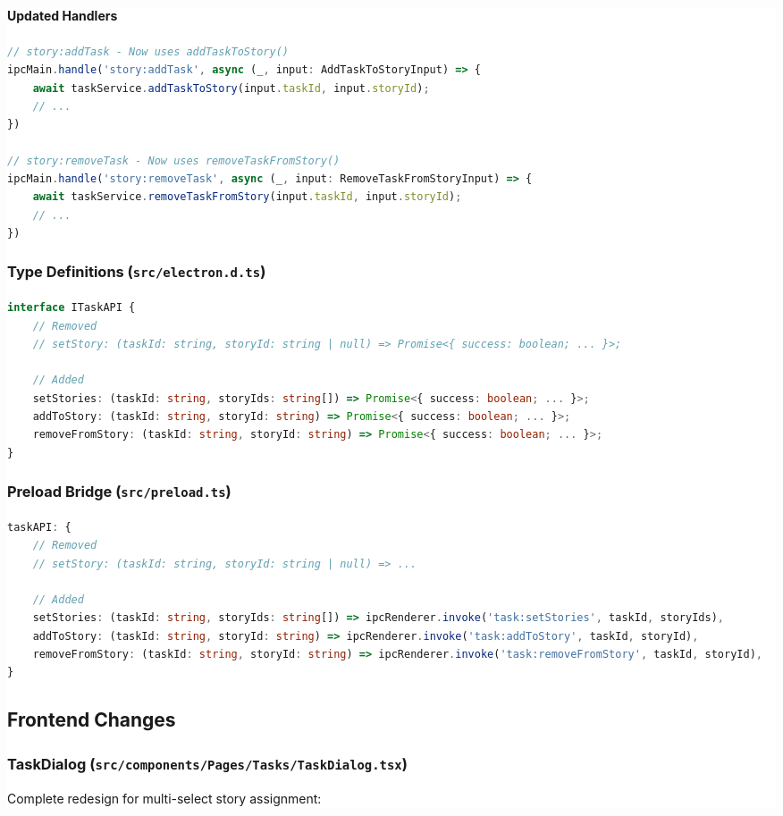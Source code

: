 #### Updated Handlers
```typescript
// story:addTask - Now uses addTaskToStory()
ipcMain.handle('story:addTask', async (_, input: AddTaskToStoryInput) => {
    await taskService.addTaskToStory(input.taskId, input.storyId);
    // ...
})

// story:removeTask - Now uses removeTaskFromStory()
ipcMain.handle('story:removeTask', async (_, input: RemoveTaskFromStoryInput) => {
    await taskService.removeTaskFromStory(input.taskId, input.storyId);
    // ...
})
```

### Type Definitions (`src/electron.d.ts`)

```typescript
interface ITaskAPI {
    // Removed
    // setStory: (taskId: string, storyId: string | null) => Promise<{ success: boolean; ... }>;
    
    // Added
    setStories: (taskId: string, storyIds: string[]) => Promise<{ success: boolean; ... }>;
    addToStory: (taskId: string, storyId: string) => Promise<{ success: boolean; ... }>;
    removeFromStory: (taskId: string, storyId: string) => Promise<{ success: boolean; ... }>;
}
```

### Preload Bridge (`src/preload.ts`)

```typescript
taskAPI: {
    // Removed
    // setStory: (taskId: string, storyId: string | null) => ...
    
    // Added
    setStories: (taskId: string, storyIds: string[]) => ipcRenderer.invoke('task:setStories', taskId, storyIds),
    addToStory: (taskId: string, storyId: string) => ipcRenderer.invoke('task:addToStory', taskId, storyId),
    removeFromStory: (taskId: string, storyId: string) => ipcRenderer.invoke('task:removeFromStory', taskId, storyId),
}
```

## Frontend Changes

### TaskDialog (`src/components/Pages/Tasks/TaskDialog.tsx`)

Complete redesign for multi-select story assignment:
